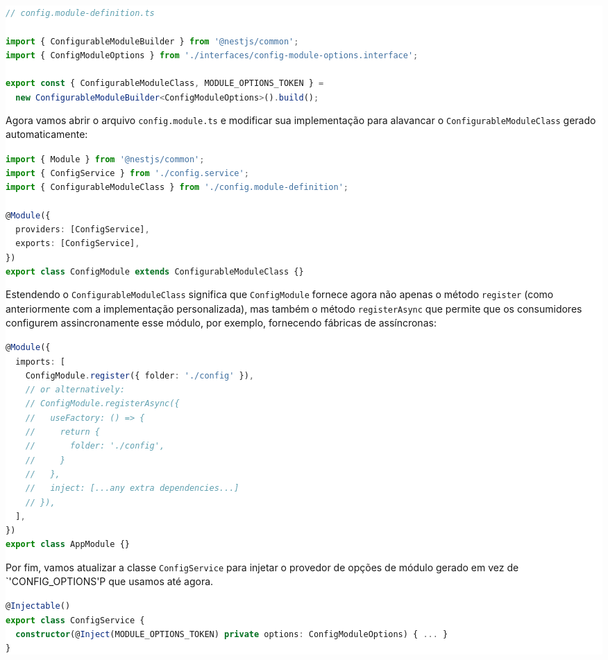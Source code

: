 ```ts
// config.module-definition.ts

import { ConfigurableModuleBuilder } from '@nestjs/common';
import { ConfigModuleOptions } from './interfaces/config-module-options.interface';

export const { ConfigurableModuleClass, MODULE_OPTIONS_TOKEN } =
  new ConfigurableModuleBuilder<ConfigModuleOptions>().build();
```

Agora vamos abrir o arquivo `config.module.ts` e modificar sua implementação para alavancar o `ConfigurableModuleClass` gerado automaticamente:

```ts
import { Module } from '@nestjs/common';
import { ConfigService } from './config.service';
import { ConfigurableModuleClass } from './config.module-definition';

@Module({
  providers: [ConfigService],
  exports: [ConfigService],
})
export class ConfigModule extends ConfigurableModuleClass {}
```

Estendendo o `ConfigurableModuleClass` significa que `ConfigModule` fornece agora não apenas o método `register` (como anteriormente com a implementação personalizada), mas também o método `registerAsync` que permite que os consumidores configurem assincronamente esse módulo, por exemplo, fornecendo fábricas de assíncronas:

```ts
@Module({
  imports: [
    ConfigModule.register({ folder: './config' }),
    // or alternatively:
    // ConfigModule.registerAsync({
    //   useFactory: () => {
    //     return {
    //       folder: './config',
    //     }
    //   },
    //   inject: [...any extra dependencies...]
    // }),
  ],
})
export class AppModule {}
```

Por fim, vamos atualizar a classe `ConfigService` para injetar o provedor de opções de módulo gerado em vez de `'CONFIG_OPTIONS'P  que usamos até agora.

```ts
@Injectable()
export class ConfigService {
  constructor(@Inject(MODULE_OPTIONS_TOKEN) private options: ConfigModuleOptions) { ... }
}
```
